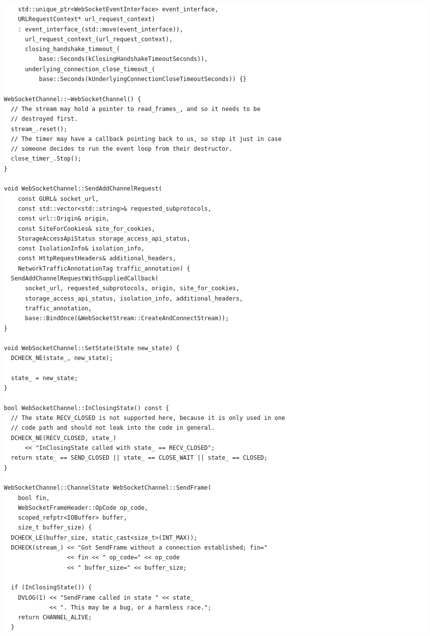 ```
    std::unique_ptr<WebSocketEventInterface> event_interface,
    URLRequestContext* url_request_context)
    : event_interface_(std::move(event_interface)),
      url_request_context_(url_request_context),
      closing_handshake_timeout_(
          base::Seconds(kClosingHandshakeTimeoutSeconds)),
      underlying_connection_close_timeout_(
          base::Seconds(kUnderlyingConnectionCloseTimeoutSeconds)) {}

WebSocketChannel::~WebSocketChannel() {
  // The stream may hold a pointer to read_frames_, and so it needs to be
  // destroyed first.
  stream_.reset();
  // The timer may have a callback pointing back to us, so stop it just in case
  // someone decides to run the event loop from their destructor.
  close_timer_.Stop();
}

void WebSocketChannel::SendAddChannelRequest(
    const GURL& socket_url,
    const std::vector<std::string>& requested_subprotocols,
    const url::Origin& origin,
    const SiteForCookies& site_for_cookies,
    StorageAccessApiStatus storage_access_api_status,
    const IsolationInfo& isolation_info,
    const HttpRequestHeaders& additional_headers,
    NetworkTrafficAnnotationTag traffic_annotation) {
  SendAddChannelRequestWithSuppliedCallback(
      socket_url, requested_subprotocols, origin, site_for_cookies,
      storage_access_api_status, isolation_info, additional_headers,
      traffic_annotation,
      base::BindOnce(&WebSocketStream::CreateAndConnectStream));
}

void WebSocketChannel::SetState(State new_state) {
  DCHECK_NE(state_, new_state);

  state_ = new_state;
}

bool WebSocketChannel::InClosingState() const {
  // The state RECV_CLOSED is not supported here, because it is only used in one
  // code path and should not leak into the code in general.
  DCHECK_NE(RECV_CLOSED, state_)
      << "InClosingState called with state_ == RECV_CLOSED";
  return state_ == SEND_CLOSED || state_ == CLOSE_WAIT || state_ == CLOSED;
}

WebSocketChannel::ChannelState WebSocketChannel::SendFrame(
    bool fin,
    WebSocketFrameHeader::OpCode op_code,
    scoped_refptr<IOBuffer> buffer,
    size_t buffer_size) {
  DCHECK_LE(buffer_size, static_cast<size_t>(INT_MAX));
  DCHECK(stream_) << "Got SendFrame without a connection established; fin="
                  << fin << " op_code=" << op_code
                  << " buffer_size=" << buffer_size;

  if (InClosingState()) {
    DVLOG(1) << "SendFrame called in state " << state_
             << ". This may be a bug, or a harmless race.";
    return CHANNEL_ALIVE;
  }
```